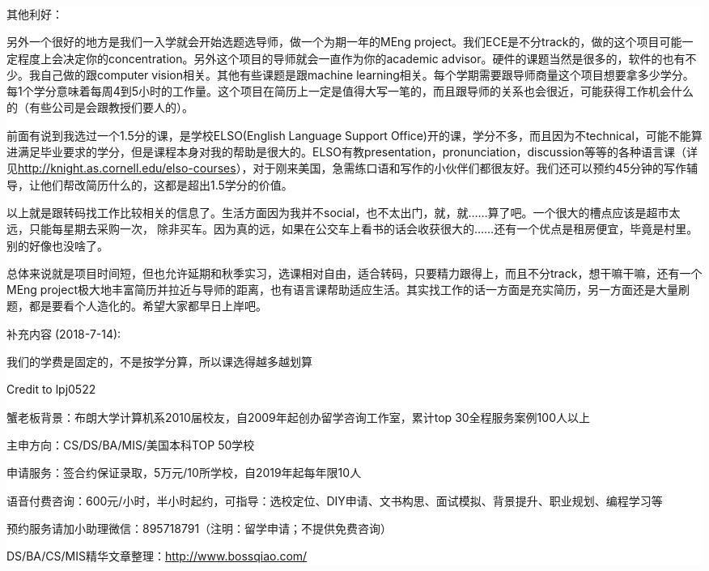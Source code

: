 其他利好：

另外一个很好的地方是我们一入学就会开始选题选导师，做一个为期一年的MEng project。我们ECE是不分track的，做的这个项目可能一定程度上会决定你的concentration。另外这个项目的导师就会一直作为你的academic advisor。硬件的课题当然是很多的，软件的也有不少。我自己做的跟computer vision相关。其他有些课题是跟machine learning相关。每个学期需要跟导师商量这个项目想要拿多少学分。每1个学分意味着每周4到5小时的工作量。这个项目在简历上一定是值得大写一笔的，而且跟导师的关系也会很近，可能获得工作机会什么的（有些公司是会跟教授们要人的）。

前面有说到我选过一个1.5分的课，是学校ELSO(English Language Support Office)开的课，学分不多，而且因为不technical，可能不能算进满足毕业要求的学分，但是课程本身对我的帮助是很大的。ELSO有教presentation，pronunciation，discussion等等的各种语言课（详见<http://knight.as.cornell.edu/elso-courses>），对于刚来美国，急需练口语和写作的小伙伴们都很友好。我们还可以预约45分钟的写作辅导，让他们帮改简历什么的，这都是超出1.5学分的价值。

以上就是跟转码找工作比较相关的信息了。生活方面因为我并不social，也不太出门，就，就……算了吧。一个很大的槽点应该是超市太远，只能每星期去采购一次， 除非买车。因为真的远，如果在公交车上看书的话会收获很大的……还有一个优点是租房便宜，毕竟是村里。别的好像也没啥了。

总体来说就是项目时间短，但也允许延期和秋季实习，选课相对自由，适合转码，只要精力跟得上，而且不分track，想干嘛干嘛，还有一个MEng project极大地丰富简历并拉近与导师的距离，也有语言课帮助适应生活。其实找工作的话一方面是充实简历，另一方面还是大量刷题，都是要看个人造化的。希望大家都早日上岸吧。

补充内容 (2018-7-14):

我们的学费是固定的，不是按学分算，所以课选得越多越划算

Credit to lpj0522

蟹老板背景：布朗大学计算机系2010届校友，自2009年起创办留学咨询工作室，累计top 30全程服务案例100人以上

主申方向：CS/DS/BA/MIS/美国本科TOP 50学校

申请服务：签合约保证录取，5万元/10所学校，自2019年起每年限10人

语音付费咨询：600元/小时，半小时起约，可指导：选校定位、DIY申请、文书构思、面试模拟、背景提升、职业规划、编程学习等

预约服务请加小助理微信：895718791（注明：留学申请；不提供免费咨询）

DS/BA/CS/MIS精华文章整理：<http://www.bossqiao.com/>

